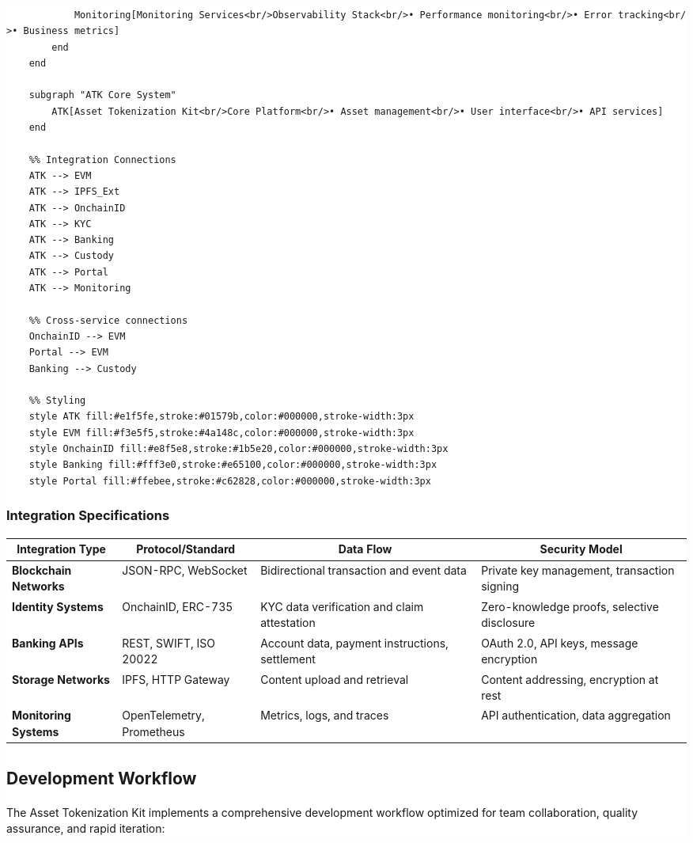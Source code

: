 ```mermaid
            Monitoring[Monitoring Services<br/>Observability Stack<br/>• Performance monitoring<br/>• Error tracking<br/>• Business metrics]
        end
    end
    
    subgraph "ATK Core System"
        ATK[Asset Tokenization Kit<br/>Core Platform<br/>• Asset management<br/>• User interface<br/>• API services]
    end
    
    %% Integration Connections
    ATK --> EVM
    ATK --> IPFS_Ext
    ATK --> OnchainID
    ATK --> KYC
    ATK --> Banking
    ATK --> Custody
    ATK --> Portal
    ATK --> Monitoring
    
    %% Cross-service connections
    OnchainID --> EVM
    Portal --> EVM
    Banking --> Custody
    
    %% Styling
    style ATK fill:#e1f5fe,stroke:#01579b,color:#000000,stroke-width:3px
    style EVM fill:#f3e5f5,stroke:#4a148c,color:#000000,stroke-width:3px
    style OnchainID fill:#e8f5e8,stroke:#1b5e20,color:#000000,stroke-width:3px
    style Banking fill:#fff3e0,stroke:#e65100,color:#000000,stroke-width:3px
    style Portal fill:#ffebee,stroke:#c62828,color:#000000,stroke-width:3px
```

### Integration Specifications

| Integration Type | Protocol/Standard | Data Flow | Security Model |
|------------------|-------------------|-----------|----------------|
| **Blockchain Networks** | JSON-RPC, WebSocket | Bidirectional transaction and event data | Private key management, transaction signing |
| **Identity Systems** | OnchainID, ERC-735 | KYC data verification and claim attestation | Zero-knowledge proofs, selective disclosure |
| **Banking APIs** | REST, SWIFT, ISO 20022 | Account data, payment instructions, settlement | OAuth 2.0, API keys, message encryption |
| **Storage Networks** | IPFS, HTTP Gateway | Content upload and retrieval | Content addressing, encryption at rest |
| **Monitoring Systems** | OpenTelemetry, Prometheus | Metrics, logs, and traces | API authentication, data aggregation |

## Development Workflow

The Asset Tokenization Kit implements a comprehensive development workflow optimized for team collaboration, quality assurance, and rapid iteration:

